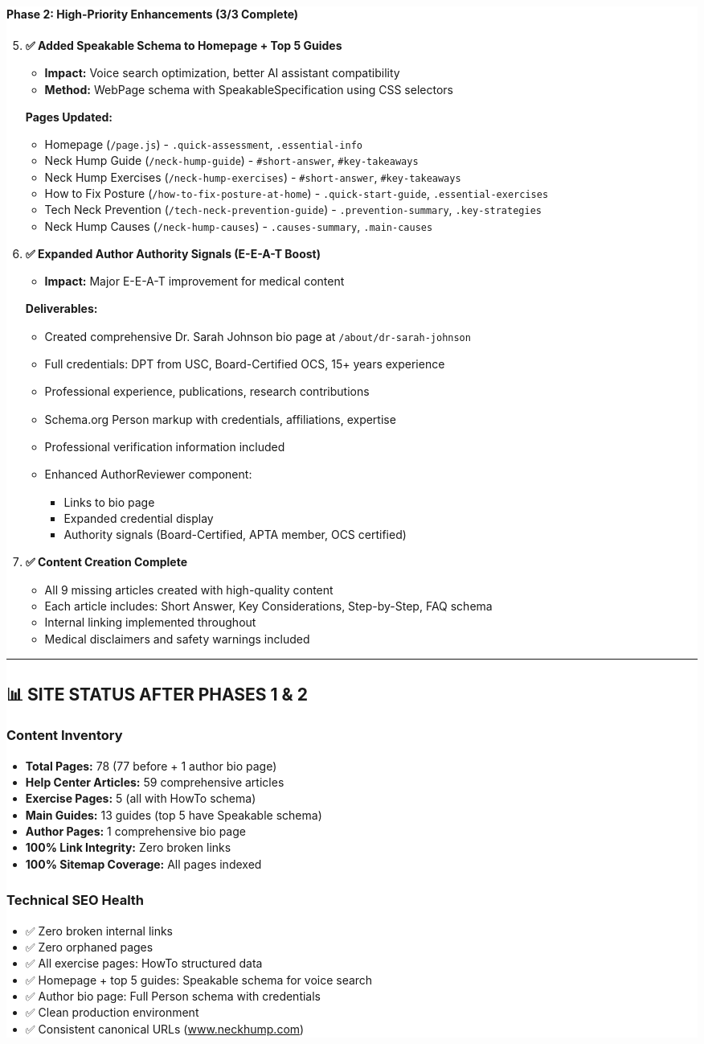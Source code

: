 #### Phase 2: High-Priority Enhancements (3/3 Complete)

5. **✅ Added Speakable Schema to Homepage + Top 5 Guides**
   - **Impact:** Voice search optimization, better AI assistant compatibility
   - **Method:** WebPage schema with SpeakableSpecification using CSS selectors
   
   **Pages Updated:**
   - Homepage (`/page.js`) - `.quick-assessment`, `.essential-info`
   - Neck Hump Guide (`/neck-hump-guide`) - `#short-answer`, `#key-takeaways`
   - Neck Hump Exercises (`/neck-hump-exercises`) - `#short-answer`, `#key-takeaways`
   - How to Fix Posture (`/how-to-fix-posture-at-home`) - `.quick-start-guide`, `.essential-exercises`
   - Tech Neck Prevention (`/tech-neck-prevention-guide`) - `.prevention-summary`, `.key-strategies`
   - Neck Hump Causes (`/neck-hump-causes`) - `.causes-summary`, `.main-causes`

6. **✅ Expanded Author Authority Signals (E-E-A-T Boost)**
   - **Impact:** Major E-E-A-T improvement for medical content
   
   **Deliverables:**
   - Created comprehensive Dr. Sarah Johnson bio page at `/about/dr-sarah-johnson`
   - Full credentials: DPT from USC, Board-Certified OCS, 15+ years experience
   - Professional experience, publications, research contributions
   - Schema.org Person markup with credentials, affiliations, expertise
   - Professional verification information included
   
   - Enhanced AuthorReviewer component:
     - Links to bio page
     - Expanded credential display
     - Authority signals (Board-Certified, APTA member, OCS certified)

7. **✅ Content Creation Complete**
   - All 9 missing articles created with high-quality content
   - Each article includes: Short Answer, Key Considerations, Step-by-Step, FAQ schema
   - Internal linking implemented throughout
   - Medical disclaimers and safety warnings included

---

## 📊 SITE STATUS AFTER PHASES 1 & 2

### Content Inventory
- **Total Pages:** 78 (77 before + 1 author bio page)
- **Help Center Articles:** 59 comprehensive articles
- **Exercise Pages:** 5 (all with HowTo schema)
- **Main Guides:** 13 guides (top 5 have Speakable schema)
- **Author Pages:** 1 comprehensive bio page
- **100% Link Integrity:** Zero broken links
- **100% Sitemap Coverage:** All pages indexed

### Technical SEO Health
- ✅ Zero broken internal links
- ✅ Zero orphaned pages  
- ✅ All exercise pages: HowTo structured data
- ✅ Homepage + top 5 guides: Speakable schema for voice search
- ✅ Author bio page: Full Person schema with credentials
- ✅ Clean production environment
- ✅ Consistent canonical URLs (www.neckhump.com)
